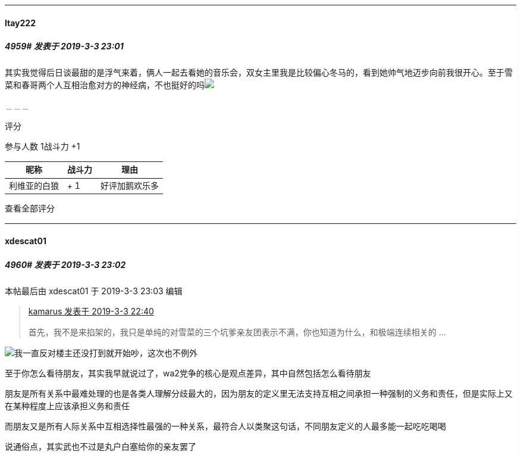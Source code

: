 


*****

####  ltay222  
##### 4959#       发表于 2019-3-3 23:01




其实我觉得后日谈最甜的是浮气来着，俩人一起去看她的音乐会，双女主里我是比较偏心冬马的，看到她帅气地迈步向前我很开心。至于雪菜和春哥两个人互相治愈对方的神经病，不也挺好的吗<img src="https://static.saraba1st.com/image/smiley/carton2017/019.png" referrerpolicy="no-referrer">



﹍﹍﹍

评分





 参与人数 1战斗力 +1

|昵称|战斗力|理由|
|----|---|---|
| 利维亚的白狼| + 1|好评加鹅欢乐多|



查看全部评分






*****

####  xdescat01  
##### 4960#       发表于 2019-3-3 23:02



 本帖最后由 xdescat01 于 2019-3-3 23:03 编辑 
<blockquote><a href="httphttps://bbs.saraba1st.com/2b/forum.php?mod=redirect&amp;goto=findpost&amp;pid=42787195&amp;ptid=1792961" target="_blank">kamarus 发表于 2019-3-3 22:40</a>

首先，我不是来掐架的，我只是单纯的对雪菜的三个坑爹亲友团表示不满，你也知道为什么，和极端连续相关的 ...</blockquote>

<img src="https://static.saraba1st.com/image/smiley/face2017/048.png" referrerpolicy="no-referrer">我一直反对楼主还没打到就开始吵，这次也不例外


至于你怎么看待朋友，其实我早就说过了，wa2党争的核心是观点差异，其中自然包括怎么看待朋友


朋友是所有关系中最难处理的也是各类人理解分歧最大的，因为朋友的定义里无法支持互相之间承担一种强制的义务和责任，但是实际上又在某种程度上应该承担义务和责任


而朋友又是所有人际关系中互相选择性最强的一种关系，最符合人以类聚这句话，不同朋友定义的人最多能一起吃吃喝喝


说通俗点，其实武也不过是丸户白塞给你的亲友罢了


